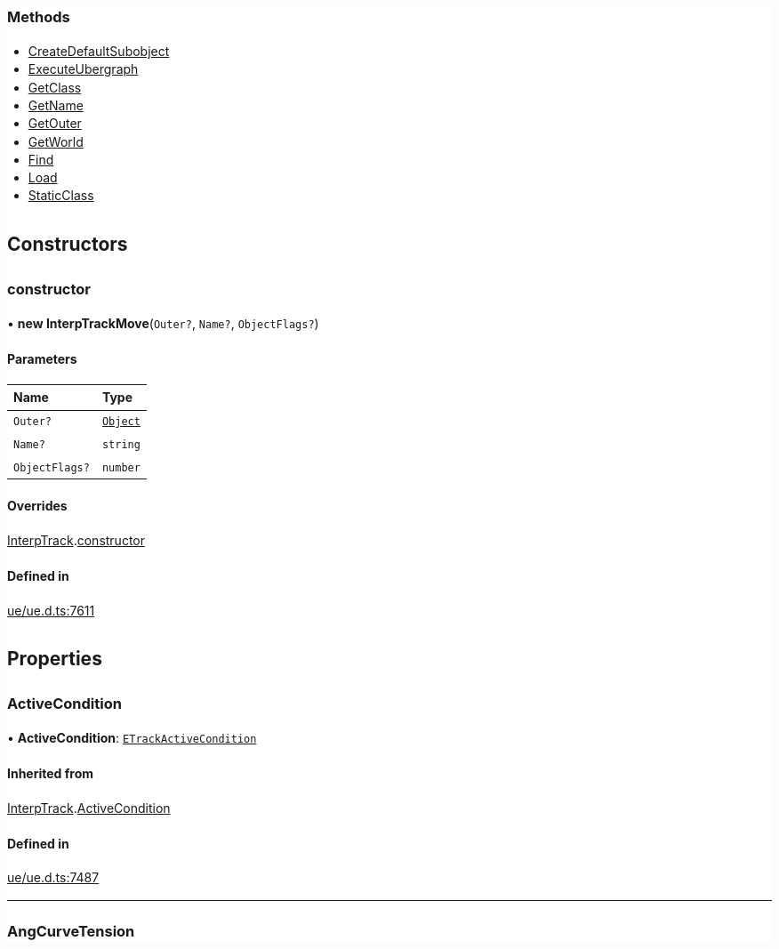### Methods

- [CreateDefaultSubobject](ue_ue.InterpTrackMove.md#createdefaultsubobject)
- [ExecuteUbergraph](ue_ue.InterpTrackMove.md#executeubergraph)
- [GetClass](ue_ue.InterpTrackMove.md#getclass)
- [GetName](ue_ue.InterpTrackMove.md#getname)
- [GetOuter](ue_ue.InterpTrackMove.md#getouter)
- [GetWorld](ue_ue.InterpTrackMove.md#getworld)
- [Find](ue_ue.InterpTrackMove.md#find)
- [Load](ue_ue.InterpTrackMove.md#load)
- [StaticClass](ue_ue.InterpTrackMove.md#staticclass)

## Constructors

### constructor

• **new InterpTrackMove**(`Outer?`, `Name?`, `ObjectFlags?`)

#### Parameters

| Name | Type |
| :------ | :------ |
| `Outer?` | [`Object`](ue_ue.Object.md) |
| `Name?` | `string` |
| `ObjectFlags?` | `number` |

#### Overrides

[InterpTrack](ue_ue.InterpTrack.md).[constructor](ue_ue.InterpTrack.md#constructor)

#### Defined in

[ue/ue.d.ts:7611](https://github.com/YugMetaverse/yug_typings/blob/b7d9b19/ue/ue.d.ts#L7611)

## Properties

### ActiveCondition

• **ActiveCondition**: [`ETrackActiveCondition`](../enums/ue_ue.ETrackActiveCondition.md)

#### Inherited from

[InterpTrack](ue_ue.InterpTrack.md).[ActiveCondition](ue_ue.InterpTrack.md#activecondition)

#### Defined in

[ue/ue.d.ts:7487](https://github.com/YugMetaverse/yug_typings/blob/b7d9b19/ue/ue.d.ts#L7487)

___

### AngCurveTension
